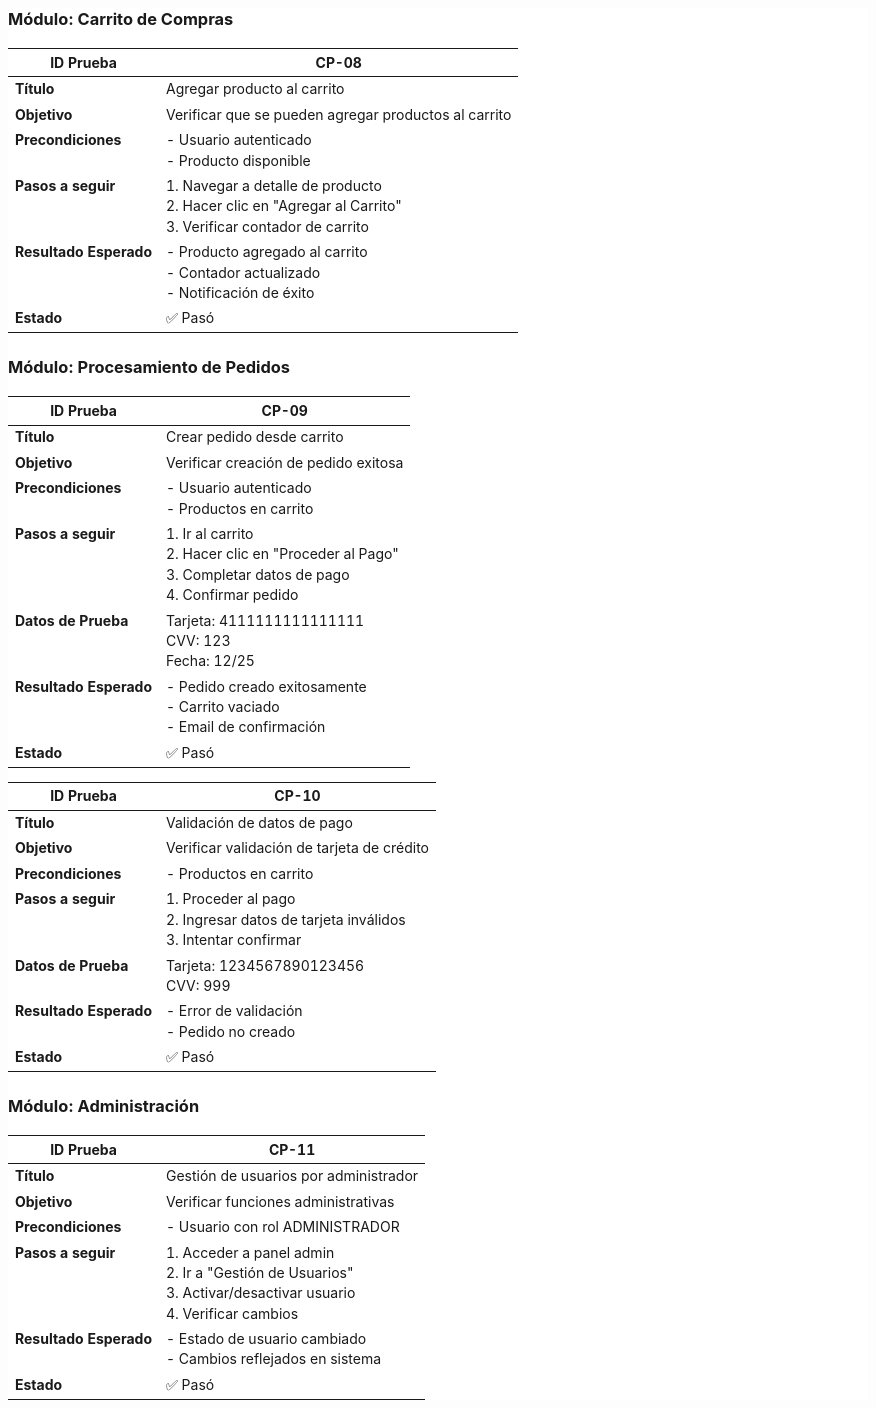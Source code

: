 ### Módulo: Carrito de Compras

| ID Prueba | CP-08 |
|-----------|-------|
| **Título** | Agregar producto al carrito |
| **Objetivo** | Verificar que se pueden agregar productos al carrito |
| **Precondiciones** | - Usuario autenticado<br>- Producto disponible |
| **Pasos a seguir** | 1. Navegar a detalle de producto<br>2. Hacer clic en "Agregar al Carrito"<br>3. Verificar contador de carrito |
| **Resultado Esperado** | - Producto agregado al carrito<br>- Contador actualizado<br>- Notificación de éxito |
| **Estado** | ✅ Pasó |

### Módulo: Procesamiento de Pedidos

| ID Prueba | CP-09 |
|-----------|-------|
| **Título** | Crear pedido desde carrito |
| **Objetivo** | Verificar creación de pedido exitosa |
| **Precondiciones** | - Usuario autenticado<br>- Productos en carrito |
| **Pasos a seguir** | 1. Ir al carrito<br>2. Hacer clic en "Proceder al Pago"<br>3. Completar datos de pago<br>4. Confirmar pedido |
| **Datos de Prueba** | Tarjeta: 4111111111111111<br>CVV: 123<br>Fecha: 12/25 |
| **Resultado Esperado** | - Pedido creado exitosamente<br>- Carrito vaciado<br>- Email de confirmación |
| **Estado** | ✅ Pasó |

| ID Prueba | CP-10 |
|-----------|-------|
| **Título** | Validación de datos de pago |
| **Objetivo** | Verificar validación de tarjeta de crédito |
| **Precondiciones** | - Productos en carrito |
| **Pasos a seguir** | 1. Proceder al pago<br>2. Ingresar datos de tarjeta inválidos<br>3. Intentar confirmar |
| **Datos de Prueba** | Tarjeta: 1234567890123456<br>CVV: 999 |
| **Resultado Esperado** | - Error de validación<br>- Pedido no creado |
| **Estado** | ✅ Pasó |



### Módulo: Administración

| ID Prueba | CP-11 |
|-----------|-------|
| **Título** | Gestión de usuarios por administrador |
| **Objetivo** | Verificar funciones administrativas |
| **Precondiciones** | - Usuario con rol ADMINISTRADOR |
| **Pasos a seguir** | 1. Acceder a panel admin<br>2. Ir a "Gestión de Usuarios"<br>3. Activar/desactivar usuario<br>4. Verificar cambios |
| **Resultado Esperado** | - Estado de usuario cambiado<br>- Cambios reflejados en sistema |
| **Estado** | ✅ Pasó |
